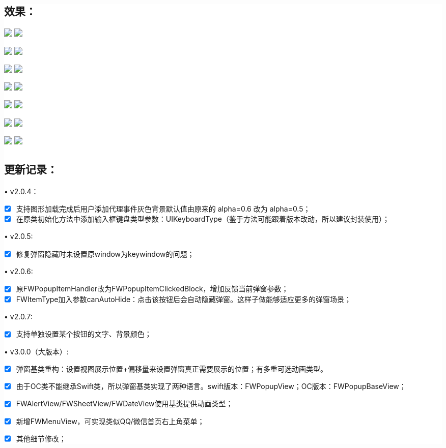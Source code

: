 

## 效果：
![](https://github.com/choiceyou/FWPopupView/blob/master/%E6%95%88%E6%9E%9C/IMG_0714.PNG)
![](https://github.com/choiceyou/FWPopupView/blob/master/%E6%95%88%E6%9E%9C/IMG_0715.PNG)

![](https://github.com/choiceyou/FWPopupView/blob/master/%E6%95%88%E6%9E%9C/IMG_0716.PNG)
![](https://github.com/choiceyou/FWPopupView/blob/master/%E6%95%88%E6%9E%9C/IMG_0717.PNG)

![](https://github.com/choiceyou/FWPopupView/blob/master/%E6%95%88%E6%9E%9C/IMG_0718.PNG)
![](https://github.com/choiceyou/FWPopupView/blob/master/%E6%95%88%E6%9E%9C/IMG_0719.PNG)

![](https://github.com/choiceyou/FWPopupView/blob/master/%E6%95%88%E6%9E%9C/IMG_0720.PNG)
![](https://github.com/choiceyou/FWPopupView/blob/master/%E6%95%88%E6%9E%9C/IMG_0721.PNG)

![](https://github.com/choiceyou/FWPopupView/blob/master/%E6%95%88%E6%9E%9C/IMG_0216.PNG)
![](https://github.com/choiceyou/FWPopupView/blob/master/%E6%95%88%E6%9E%9C/IMG_0217.PNG)

![](https://github.com/choiceyou/FWPopupView/blob/master/%E6%95%88%E6%9E%9C/Custom.gif)
![](https://github.com/choiceyou/FWPopupView/blob/master/%E6%95%88%E6%9E%9C/Menu.gif)

![](https://github.com/choiceyou/FWPopupView/blob/master/%E6%95%88%E6%9E%9C/IMG_0218.PNG)
![](https://github.com/choiceyou/FWPopupView/blob/master/%E6%95%88%E6%9E%9C/IMG_0219.PNG)



## 更新记录：

• v2.0.4：
- [x] 支持图形加载完成后用户添加代理事件灰色背景默认值由原来的 alpha=0.6 改为 alpha=0.5；
- [x] 在原类初始化方法中添加输入框键盘类型参数：UIKeyboardType（鉴于方法可能跟着版本改动，所以建议封装使用）；
  
• v2.0.5:
- [x] 修复弹窗隐藏时未设置原window为keywindow的问题；
  
• v2.0.6:
- [x] 原FWPopupItemHandler改为FWPopupItemClickedBlock，增加反馈当前弹窗参数；
- [x] FWItemType加入参数canAutoHide：点击该按钮后会自动隐藏弹窗。这样子做能够适应更多的弹窗场景；
  
• v2.0.7:
- [x] 支持单独设置某个按钮的文字、背景颜色；
  
• v3.0.0（大版本）:
- [x] 弹窗基类重构：设置视图展示位置+偏移量来设置弹窗真正需要展示的位置；有多重可选动画类型。
- [x] 由于OC类不能继承Swift类，所以弹窗基类实现了两种语言。swift版本：FWPopupView；OC版本：FWPopupBaseView；
- [x] FWAlertView/FWSheetView/FWDateView使用基类提供动画类型；
- [x] 新增FWMenuView，可实现类似QQ/微信首页右上角菜单；
- [x] 其他细节修改；
  